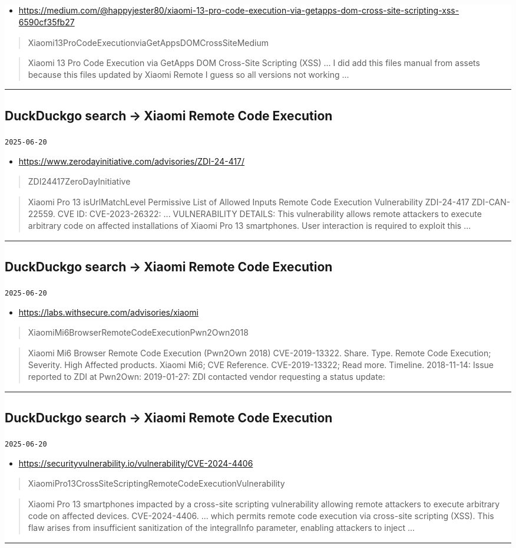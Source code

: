 * https://medium.com/@happyjester80/xiaomi-13-pro-code-execution-via-getapps-dom-cross-site-scripting-xss-6590cf35fb27

<blockquote>
 Xiaomi13ProCodeExecutionviaGetAppsDOMCrossSiteMedium
</blockquote>
<blockquote>
Xiaomi 13 Pro Code Execution via GetApps DOM Cross-Site Scripting (XSS) ... I did add this files manual from assets because this files updated by Xiaomi Remote I guess so all versions not working ...
</blockquote>

---

## DuckDuckgo search -> Xiaomi Remote Code Execution
`2025-06-20`

* https://www.zerodayinitiative.com/advisories/ZDI-24-417/

<blockquote>
 ZDI24417ZeroDayInitiative
</blockquote>
<blockquote>
Xiaomi Pro 13 isUrlMatchLevel Permissive List of Allowed Inputs Remote Code Execution Vulnerability ZDI-24-417 ZDI-CAN-22559. CVE ID: CVE-2023-26322: ... VULNERABILITY DETAILS: This vulnerability allows remote attackers to execute arbitrary code on affected installations of Xiaomi Pro 13 smartphones. User interaction is required to exploit this ...
</blockquote>

---

## DuckDuckgo search -> Xiaomi Remote Code Execution
`2025-06-20`

* https://labs.withsecure.com/advisories/xiaomi

<blockquote>
 XiaomiMi6BrowserRemoteCodeExecutionPwn2Own2018
</blockquote>
<blockquote>
Xiaomi Mi6 Browser Remote Code Execution (Pwn2Own 2018) CVE-2019-13322. Share. Type. Remote Code Execution; Severity. High Affected products. Xiaomi Mi6; CVE Reference. CVE-2019-13322; Read more. Timeline. 2018-11-14: Issue reported to ZDI at Pwn2Own: 2019-01-27: ZDI contacted vendor requesting a status update:
</blockquote>

---

## DuckDuckgo search -> Xiaomi Remote Code Execution
`2025-06-20`

* https://securityvulnerability.io/vulnerability/CVE-2024-4406

<blockquote>
 XiaomiPro13CrossSiteScriptingRemoteCodeExecutionVulnerability
</blockquote>
<blockquote>
Xiaomi Pro 13 smartphones impacted by a cross-site scripting vulnerability allowing remote attackers to execute arbitrary code on affected devices. CVE-2024-4406. ... which permits remote code execution via cross-site scripting (XSS). This flaw arises from insufficient sanitization of the integralInfo parameter, enabling attackers to inject ...
</blockquote>

---